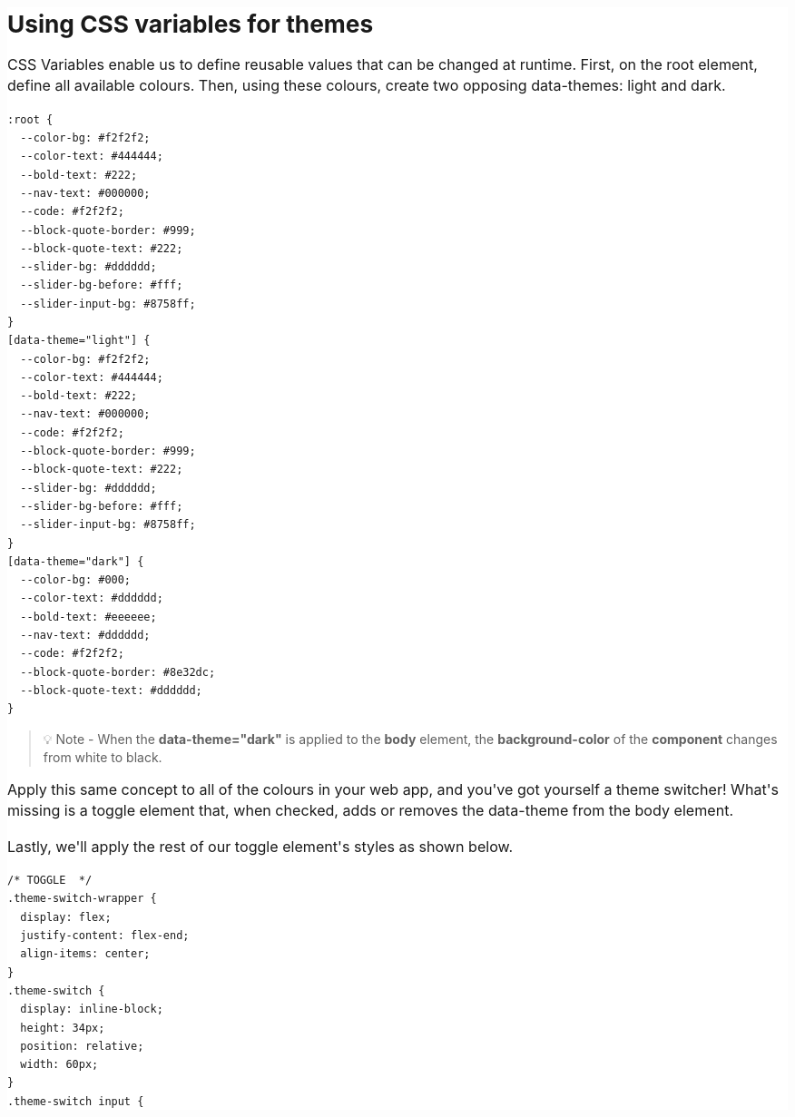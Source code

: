 <h2 style="font-size: 1.875rem; margin-top: 1rem; margin-bottom: 1rem;">Using CSS variables for themes</h2> 

<p style="font-size: 1.15rem; margin-top: 1rem; margin-bottom: 1rem;">CSS Variables enable us to define reusable values that can be changed at runtime. First, on the root element, define all available colours. Then, using these colours, create two opposing data-themes: light and dark. </p>

```
:root {
  --color-bg: #f2f2f2;
  --color-text: #444444;
  --bold-text: #222;
  --nav-text: #000000;
  --code: #f2f2f2;
  --block-quote-border: #999;
  --block-quote-text: #222;
  --slider-bg: #dddddd;
  --slider-bg-before: #fff;
  --slider-input-bg: #8758ff;
}
[data-theme="light"] {
  --color-bg: #f2f2f2;
  --color-text: #444444;
  --bold-text: #222;
  --nav-text: #000000;
  --code: #f2f2f2;
  --block-quote-border: #999;
  --block-quote-text: #222;
  --slider-bg: #dddddd;
  --slider-bg-before: #fff;
  --slider-input-bg: #8758ff;
}
[data-theme="dark"] {
  --color-bg: #000;
  --color-text: #dddddd;
  --bold-text: #eeeeee;
  --nav-text: #dddddd;
  --code: #f2f2f2;
  --block-quote-border: #8e32dc;
  --block-quote-text: #dddddd;
}
```

> 💡 Note - When the <b>data-theme="dark"</b> is applied to the <b>body</b> element, the <b>background-color</b> of the <b>component</b> changes from white to black.
<p style="font-size: 1.15rem; margin-top: 1rem; margin-bottom: 1rem;">Apply this same concept to all of the colours in your web app, and you've got yourself a theme switcher! What's missing is a toggle element that, when checked, adds or removes the data-theme from the body element.</p>

<p style="font-size: 1.15rem; margin-bottom: 1rem;">Lastly, we'll apply the rest of our toggle element's styles as shown below.</p>

```
/* TOGGLE  */
.theme-switch-wrapper {
  display: flex;
  justify-content: flex-end;
  align-items: center;
}
.theme-switch {
  display: inline-block;
  height: 34px;
  position: relative;
  width: 60px;
}
.theme-switch input {
```